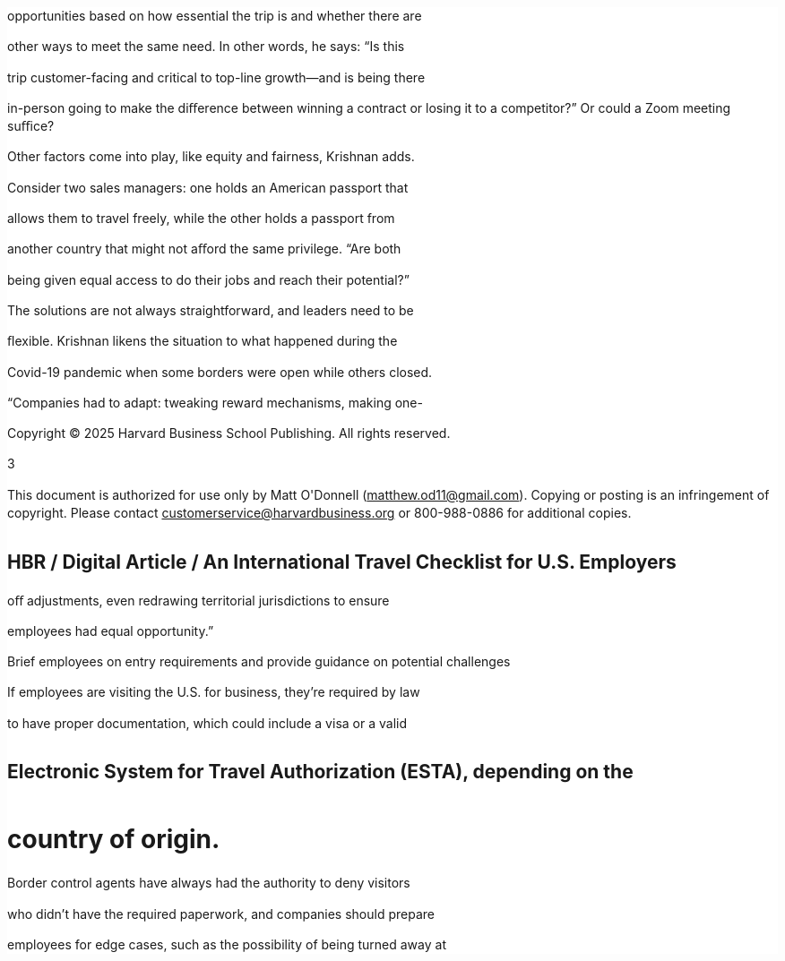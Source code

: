 opportunities based on how essential the trip is and whether there are

other ways to meet the same need. In other words, he says: “Is this

trip customer-facing and critical to top-line growth—and is being there

in-person going to make the diﬀerence between winning a contract or losing it to a competitor?” Or could a Zoom meeting suﬃce?

Other factors come into play, like equity and fairness, Krishnan adds.

Consider two sales managers: one holds an American passport that

allows them to travel freely, while the other holds a passport from

another country that might not aﬀord the same privilege. “Are both

being given equal access to do their jobs and reach their potential?”

The solutions are not always straightforward, and leaders need to be

ﬂexible. Krishnan likens the situation to what happened during the

Covid-19 pandemic when some borders were open while others closed.

“Companies had to adapt: tweaking reward mechanisms, making one-

Copyright © 2025 Harvard Business School Publishing. All rights reserved.

3

This document is authorized for use only by Matt O'Donnell (matthew.od11@gmail.com). Copying or posting is an infringement of copyright. Please contact customerservice@harvardbusiness.org or 800-988-0886 for additional copies.

## HBR / Digital Article / An International Travel Checklist for U.S. Employers

oﬀ adjustments, even redrawing territorial jurisdictions to ensure

employees had equal opportunity.”

Brief employees on entry requirements and provide guidance on potential challenges

If employees are visiting the U.S. for business, they’re required by law

to have proper documentation, which could include a visa or a valid

## Electronic System for Travel Authorization (ESTA), depending on the

# country of origin.

Border control agents have always had the authority to deny visitors

who didn’t have the required paperwork, and companies should prepare

employees for edge cases, such as the possibility of being turned away at
